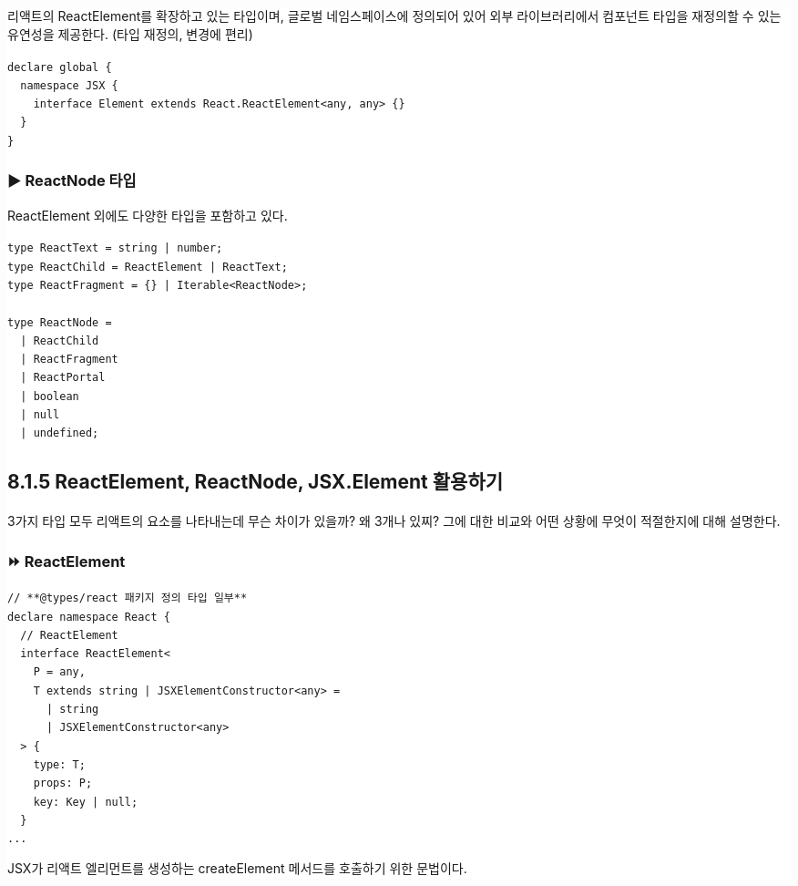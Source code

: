 리액트의 ReactElement를 확장하고 있는 타입이며, 글로벌 네임스페이스에 정의되어 있어 외부 라이브러리에서 컴포넌트 타입을 재정의할 수 있는 유연성을 제공한다. (타입 재정의, 변경에 편리)

```tsx
declare global {
  namespace JSX {
    interface Element extends React.ReactElement<any, any> {}
  }
}
```

### ▶️ ReactNode 타입

ReactElement 외에도 다양한 타입을 포함하고 있다. 

```tsx
type ReactText = string | number;
type ReactChild = ReactElement | ReactText;
type ReactFragment = {} | Iterable<ReactNode>;

type ReactNode =
  | ReactChild
  | ReactFragment
  | ReactPortal
  | boolean
  | null
  | undefined;
```

## 8.1.5 ReactElement, ReactNode, JSX.Element 활용하기

3가지 타입 모두 리액트의 요소를 나타내는데 무슨 차이가 있을까? 왜 3개나 있찌? 그에 대한 비교와 어떤 상황에 무엇이 적절한지에 대해 설명한다.

### ⏩ ReactElement

```tsx
// **@types/react 패키지 정의 타입 일부**
declare namespace React {
  // ReactElement
  interface ReactElement<
    P = any,
    T extends string | JSXElementConstructor<any> =
      | string
      | JSXElementConstructor<any>
  > {
    type: T;
    props: P;
    key: Key | null;
  }
...
```

JSX가 리액트 엘리먼트를 생성하는 createElement 메서드를 호출하기 위한 문법이다.

